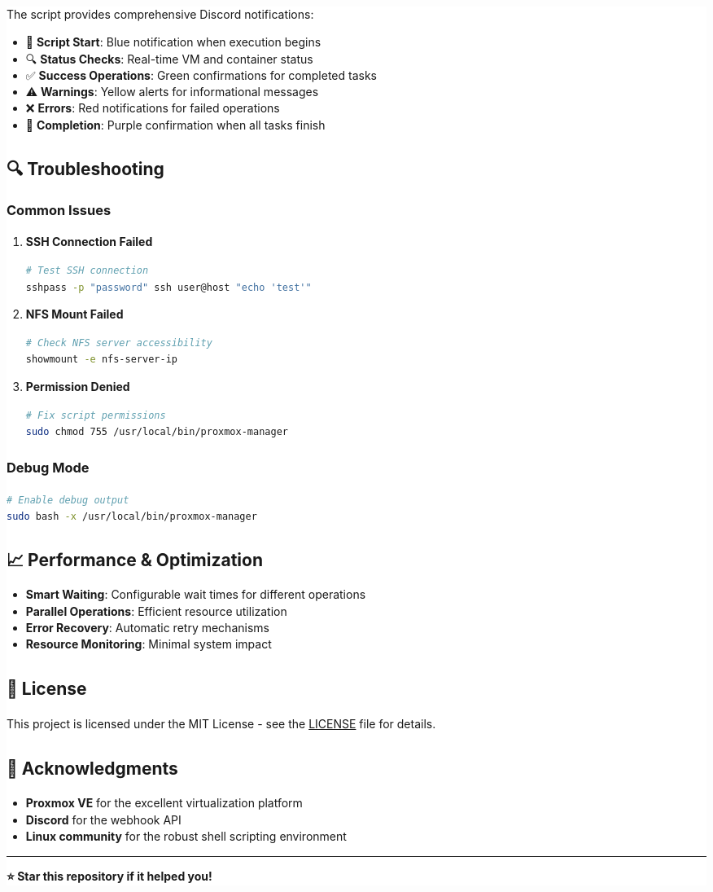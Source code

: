 The script provides comprehensive Discord notifications:

- 🚀 **Script Start**: Blue notification when execution begins
- 🔍 **Status Checks**: Real-time VM and container status
- ✅ **Success Operations**: Green confirmations for completed tasks
- ⚠️ **Warnings**: Yellow alerts for informational messages
- ❌ **Errors**: Red notifications for failed operations
- 🎉 **Completion**: Purple confirmation when all tasks finish

## 🔍 **Troubleshooting**

### Common Issues

1. **SSH Connection Failed**
   ```bash
   # Test SSH connection
   sshpass -p "password" ssh user@host "echo 'test'"
   ```

2. **NFS Mount Failed**
   ```bash
   # Check NFS server accessibility
   showmount -e nfs-server-ip
   ```

3. **Permission Denied**
   ```bash
   # Fix script permissions
   sudo chmod 755 /usr/local/bin/proxmox-manager
   ```

### Debug Mode
```bash
# Enable debug output
sudo bash -x /usr/local/bin/proxmox-manager
```

## 📈 **Performance & Optimization**

- **Smart Waiting**: Configurable wait times for different operations
- **Parallel Operations**: Efficient resource utilization
- **Error Recovery**: Automatic retry mechanisms
- **Resource Monitoring**: Minimal system impact


## 📄 **License**

This project is licensed under the MIT License - see the [LICENSE](LICENSE) file for details.

## 🙏 **Acknowledgments**

- **Proxmox VE** for the excellent virtualization platform
- **Discord** for the webhook API
- **Linux community** for the robust shell scripting environment


---

**⭐ Star this repository if it helped you!**

